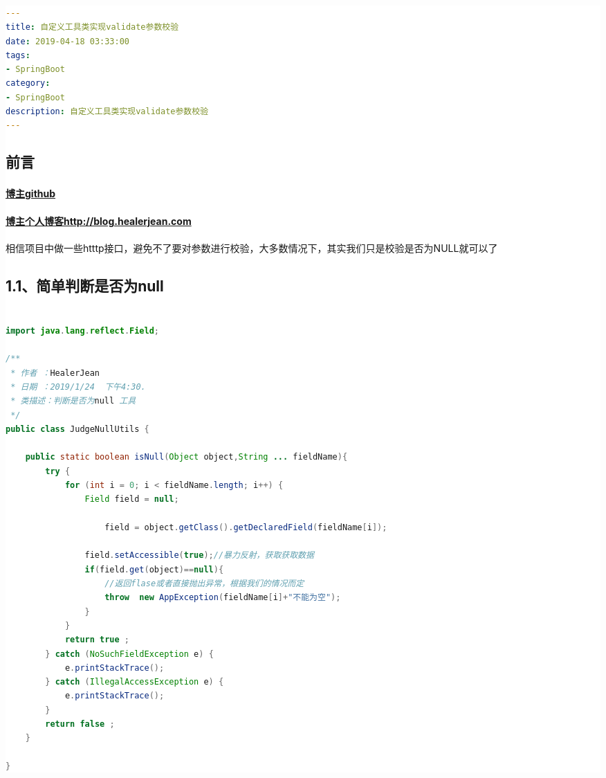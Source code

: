 ```yaml
---
title: 自定义工具类实现validate参数校验
date: 2019-04-18 03:33:00
tags: 
- SpringBoot
category: 
- SpringBoot
description: 自定义工具类实现validate参数校验
---
```







## 前言

#### [博主github](https://github.com/HealerJean)
#### [博主个人博客http://blog.healerjean.com](http://HealerJean.github.io)    


相信项目中做一些htttp接口，避免不了要对参数进行校验，大多数情况下，其实我们只是校验是否为NULL就可以了

## 1.1、简单判断是否为null

```java

import java.lang.reflect.Field;

/**
 * 作者 ：HealerJean
 * 日期 ：2019/1/24  下午4:30.
 * 类描述：判断是否为null 工具
 */
public class JudgeNullUtils {

    public static boolean isNull(Object object,String ... fieldName){
        try {
            for (int i = 0; i < fieldName.length; i++) {
                Field field = null;

                    field = object.getClass().getDeclaredField(fieldName[i]);

                field.setAccessible(true);//暴力反射，获取获取数据
                if(field.get(object)==null){
                    //返回flase或者直接抛出异常，根据我们的情况而定
                    throw  new AppException(fieldName[i]+"不能为空");
                }
            }
            return true ;
        } catch (NoSuchFieldException e) {
            e.printStackTrace();
        } catch (IllegalAccessException e) {
            e.printStackTrace();
        }
        return false ;
    }

}

```
